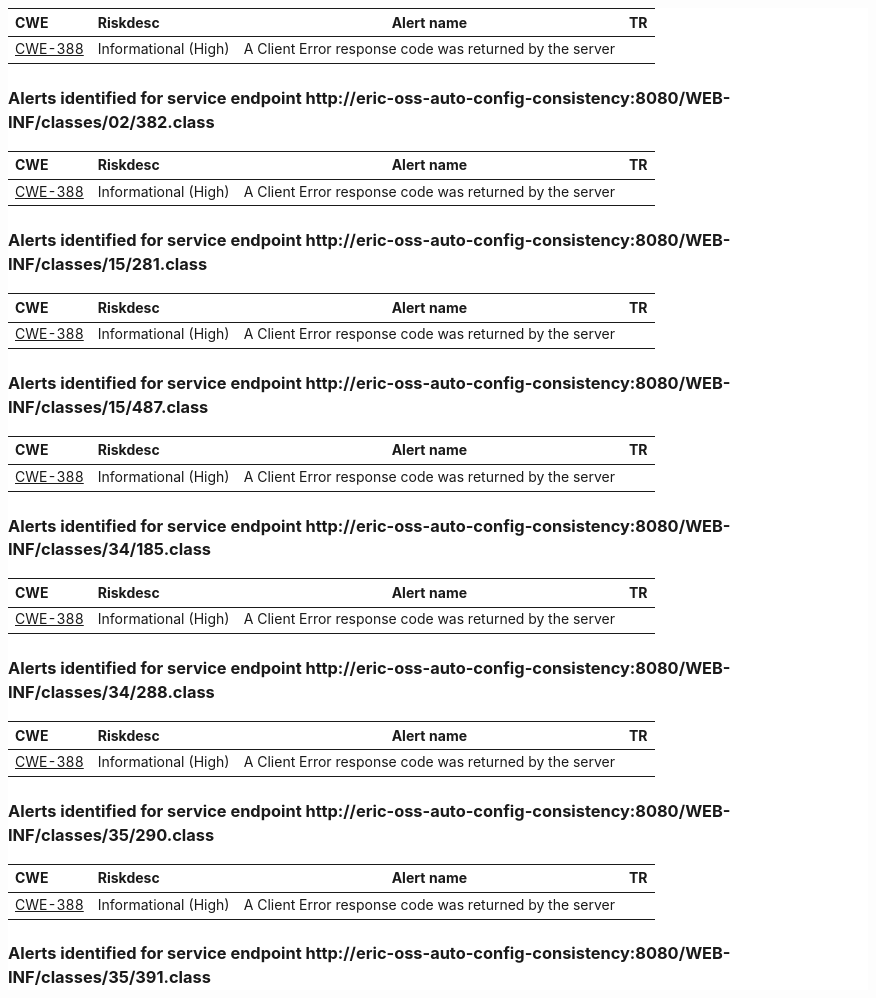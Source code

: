 | CWE  | Riskdesc   | Alert name | TR   |
| :--- | :--------- | :--------: | :--- |
|[CWE-388](#013af2b123bfd1152622cab8b85d137f3e7e2078ace6408f726b867cbb1a2cc6)|Informational (High)|A Client Error response code was returned by the server||

### Alerts identified for service endpoint http://eric-oss-auto-config-consistency:8080/WEB-INF/classes/02/382.class

| CWE  | Riskdesc   | Alert name | TR   |
| :--- | :--------- | :--------: | :--- |
|[CWE-388](#013af2b123bfd1152622cab8b85d137f3e7e2078ace6408f726b867cbb1a2cc6)|Informational (High)|A Client Error response code was returned by the server||

### Alerts identified for service endpoint http://eric-oss-auto-config-consistency:8080/WEB-INF/classes/15/281.class

| CWE  | Riskdesc   | Alert name | TR   |
| :--- | :--------- | :--------: | :--- |
|[CWE-388](#013af2b123bfd1152622cab8b85d137f3e7e2078ace6408f726b867cbb1a2cc6)|Informational (High)|A Client Error response code was returned by the server||

### Alerts identified for service endpoint http://eric-oss-auto-config-consistency:8080/WEB-INF/classes/15/487.class

| CWE  | Riskdesc   | Alert name | TR   |
| :--- | :--------- | :--------: | :--- |
|[CWE-388](#013af2b123bfd1152622cab8b85d137f3e7e2078ace6408f726b867cbb1a2cc6)|Informational (High)|A Client Error response code was returned by the server||

### Alerts identified for service endpoint http://eric-oss-auto-config-consistency:8080/WEB-INF/classes/34/185.class

| CWE  | Riskdesc   | Alert name | TR   |
| :--- | :--------- | :--------: | :--- |
|[CWE-388](#013af2b123bfd1152622cab8b85d137f3e7e2078ace6408f726b867cbb1a2cc6)|Informational (High)|A Client Error response code was returned by the server||

### Alerts identified for service endpoint http://eric-oss-auto-config-consistency:8080/WEB-INF/classes/34/288.class

| CWE  | Riskdesc   | Alert name | TR   |
| :--- | :--------- | :--------: | :--- |
|[CWE-388](#013af2b123bfd1152622cab8b85d137f3e7e2078ace6408f726b867cbb1a2cc6)|Informational (High)|A Client Error response code was returned by the server||

### Alerts identified for service endpoint http://eric-oss-auto-config-consistency:8080/WEB-INF/classes/35/290.class

| CWE  | Riskdesc   | Alert name | TR   |
| :--- | :--------- | :--------: | :--- |
|[CWE-388](#013af2b123bfd1152622cab8b85d137f3e7e2078ace6408f726b867cbb1a2cc6)|Informational (High)|A Client Error response code was returned by the server||

### Alerts identified for service endpoint http://eric-oss-auto-config-consistency:8080/WEB-INF/classes/35/391.class
